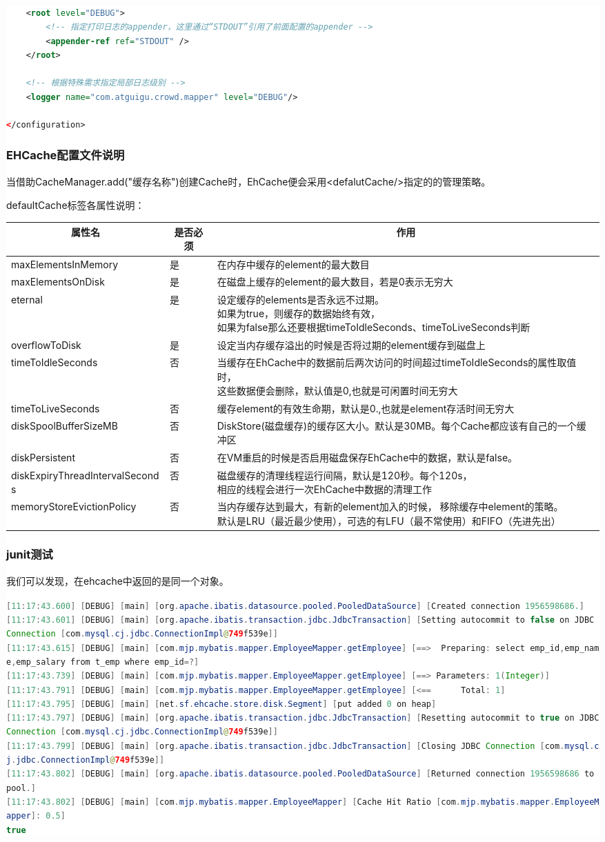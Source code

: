 ```xml
	<root level="DEBUG">
		<!-- 指定打印日志的appender，这里通过“STDOUT”引用了前面配置的appender -->
		<appender-ref ref="STDOUT" />
	</root>
    
	<!-- 根据特殊需求指定局部日志级别 -->
	<logger name="com.atguigu.crowd.mapper" level="DEBUG"/>
	
</configuration>
```



### EHCache配置文件说明

当借助CacheManager.add("缓存名称")创建Cache时，EhCache便会采用&lt;defalutCache/&gt;指定的的管理策略。

defaultCache标签各属性说明：

| 属性名                          | 是否必须 | 作用                                                         |
| ------------------------------- | -------- | ------------------------------------------------------------ |
| maxElementsInMemory             | 是       | 在内存中缓存的element的最大数目                              |
| maxElementsOnDisk               | 是       | 在磁盘上缓存的element的最大数目，若是0表示无穷大             |
| eternal                         | 是       | 设定缓存的elements是否永远不过期。<br />如果为true，则缓存的数据始终有效，<br />如果为false那么还要根据timeToIdleSeconds、timeToLiveSeconds判断 |
| overflowToDisk                  | 是       | 设定当内存缓存溢出的时候是否将过期的element缓存到磁盘上      |
| timeToIdleSeconds               | 否       | 当缓存在EhCache中的数据前后两次访问的时间超过timeToIdleSeconds的属性取值时，<br />这些数据便会删除，默认值是0,也就是可闲置时间无穷大 |
| timeToLiveSeconds               | 否       | 缓存element的有效生命期，默认是0.,也就是element存活时间无穷大 |
| diskSpoolBufferSizeMB           | 否       | DiskStore(磁盘缓存)的缓存区大小。默认是30MB。每个Cache都应该有自己的一个缓冲区 |
| diskPersistent                  | 否       | 在VM重启的时候是否启用磁盘保存EhCache中的数据，默认是false。 |
| diskExpiryThreadIntervalSeconds | 否       | 磁盘缓存的清理线程运行间隔，默认是120秒。每个120s，<br />相应的线程会进行一次EhCache中数据的清理工作 |
| memoryStoreEvictionPolicy       | 否       | 当内存缓存达到最大，有新的element加入的时候， 移除缓存中element的策略。<br />默认是LRU（最近最少使用），可选的有LFU（最不常使用）和FIFO（先进先出） |





### junit测试

我们可以发现，在ehcache中返回的是同一个对象。

```java
[11:17:43.600] [DEBUG] [main] [org.apache.ibatis.datasource.pooled.PooledDataSource] [Created connection 1956598686.]
[11:17:43.601] [DEBUG] [main] [org.apache.ibatis.transaction.jdbc.JdbcTransaction] [Setting autocommit to false on JDBC Connection [com.mysql.cj.jdbc.ConnectionImpl@749f539e]]
[11:17:43.615] [DEBUG] [main] [com.mjp.mybatis.mapper.EmployeeMapper.getEmployee] [==>  Preparing: select emp_id,emp_name,emp_salary from t_emp where emp_id=?]
[11:17:43.739] [DEBUG] [main] [com.mjp.mybatis.mapper.EmployeeMapper.getEmployee] [==> Parameters: 1(Integer)]
[11:17:43.791] [DEBUG] [main] [com.mjp.mybatis.mapper.EmployeeMapper.getEmployee] [<==      Total: 1]
[11:17:43.795] [DEBUG] [main] [net.sf.ehcache.store.disk.Segment] [put added 0 on heap]
[11:17:43.797] [DEBUG] [main] [org.apache.ibatis.transaction.jdbc.JdbcTransaction] [Resetting autocommit to true on JDBC Connection [com.mysql.cj.jdbc.ConnectionImpl@749f539e]]
[11:17:43.799] [DEBUG] [main] [org.apache.ibatis.transaction.jdbc.JdbcTransaction] [Closing JDBC Connection [com.mysql.cj.jdbc.ConnectionImpl@749f539e]]
[11:17:43.802] [DEBUG] [main] [org.apache.ibatis.datasource.pooled.PooledDataSource] [Returned connection 1956598686 to pool.]
[11:17:43.802] [DEBUG] [main] [com.mjp.mybatis.mapper.EmployeeMapper] [Cache Hit Ratio [com.mjp.mybatis.mapper.EmployeeMapper]: 0.5]
true
```
